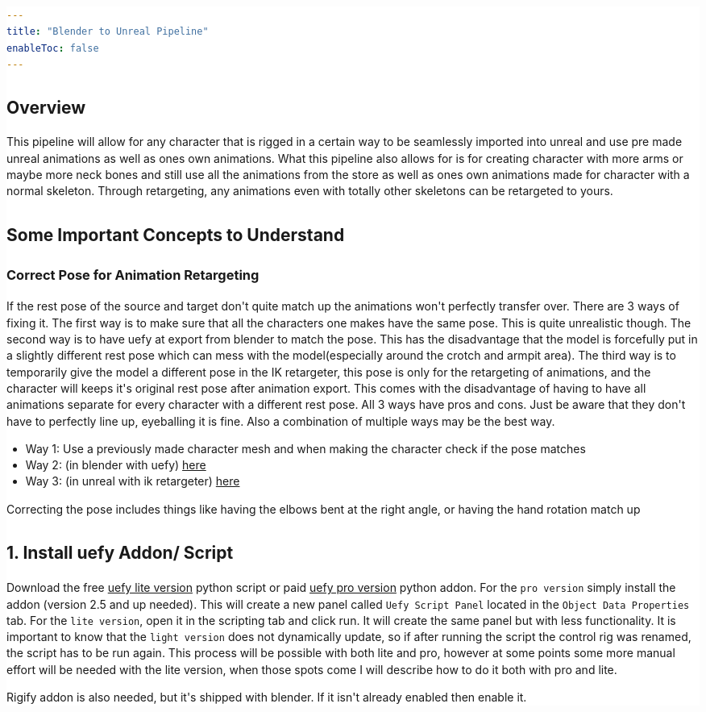 ```yaml
---
title: "Blender to Unreal Pipeline"
enableToc: false
---
```


## Overview
This pipeline will allow for any character that is rigged in a certain way to be seamlessly imported into unreal and use pre made unreal animations as well as ones own animations. What this pipeline also allows for is for creating character with more arms or maybe more neck bones and still use all the animations from the store as well as ones own animations made for character with a normal skeleton. Through retargeting, any animations even with totally other skeletons can be retargeted to yours.

## Some Important Concepts to Understand
### Correct Pose for Animation Retargeting
If the rest pose of the source and target don't quite match up the animations won't perfectly transfer over. There are 3 ways of fixing it. The first way is to make sure that all the characters one makes have the same pose. This is quite unrealistic though. The second way is to have uefy at export from blender to match the pose. This has the disadvantage that the model is forcefully put in a slightly different rest pose which can mess with the model(especially around the crotch and armpit area). The third way is to temporarily give the model a different pose in the IK retargeter, this pose is only for the retargeting of animations, and the character will keeps it's original rest pose after animation export. This comes with the disadvantage of having to have all animations separate for every character with a different rest pose. All 3 ways have pros and cons. Just be aware that they don't have to perfectly line up, eyeballing it is fine. Also a combination of multiple ways may be the best way.
   - Way 1: Use a previously made character mesh and when making the character check if the pose matches
   - Way 2: (in blender with uefy) [here](https://youtu.be/SAEuZM5Hp0g?t=84)
   - Way 3: (in unreal with ik retargeter) [here](https://youtu.be/N7WdyAeeDrw?t=595)

Correcting the pose includes things like having the elbows bent at the right angle, or having the hand rotation match up

## 1. Install uefy Addon/ Script
Download the free [uefy lite version](https://www.rakiz.com/uefy-script-lite/) python script or paid [uefy pro version](http://www.rakiz.com/uefy/) python addon. For the `pro version` simply install the addon (version 2.5 and up needed). This will create a new panel called `Uefy Script Panel` located in the `Object Data Properties` tab. For the `lite version`, open it in the scripting tab and click run. It will create the same panel but with less functionality. It is important to know that the `light version` does not dynamically update, so if after running the script the control rig was renamed, the script has to be run again. This process will be possible with both lite and pro, however at some points some more manual effort will be needed with the lite version, when those spots come I will describe how to do it both with pro and lite.

Rigify addon is also needed, but it's shipped with blender. If it isn't already enabled then enable it.
